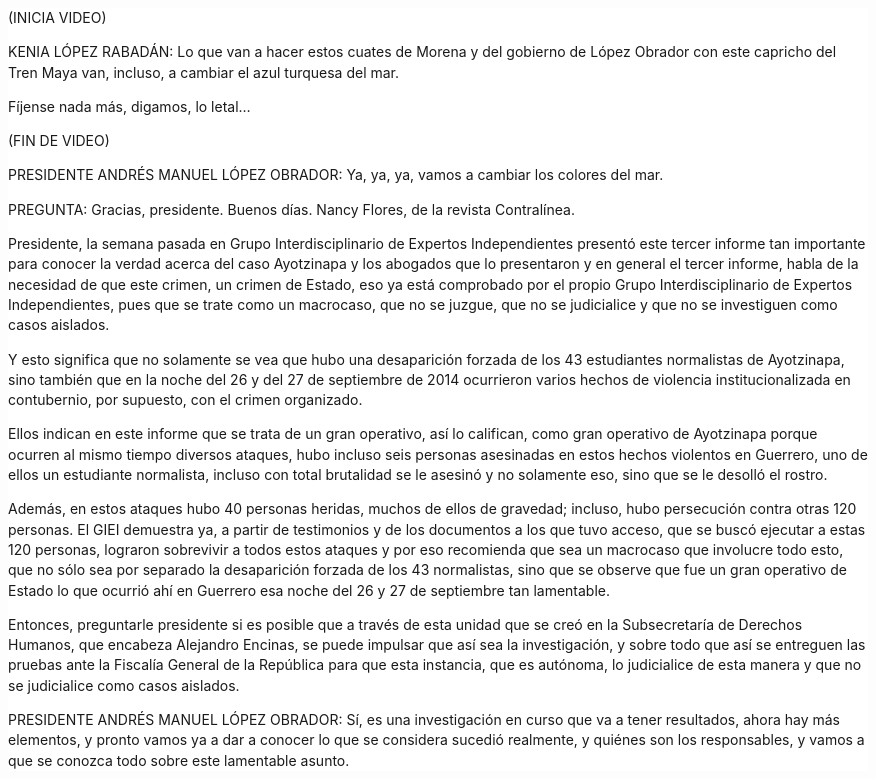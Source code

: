 (INICIA VIDEO)

KENIA LÓPEZ RABADÁN: Lo que van a hacer estos cuates de Morena y del gobierno
de López Obrador con este capricho del Tren Maya van, incluso, a cambiar el
azul turquesa del mar.

Fíjense nada más, digamos, lo letal…

(FIN DE VIDEO)

PRESIDENTE ANDRÉS MANUEL LÓPEZ OBRADOR: Ya, ya, ya, vamos a cambiar los
colores del mar.

PREGUNTA: Gracias, presidente. Buenos días. Nancy Flores, de la revista
Contralínea.

Presidente, la semana pasada en Grupo Interdisciplinario de Expertos
Independientes presentó este tercer informe tan importante para conocer la
verdad acerca del caso Ayotzinapa y los abogados que lo presentaron y en
general el tercer informe, habla de la necesidad de que este crimen, un crimen
de Estado, eso ya está comprobado por el propio Grupo Interdisciplinario de
Expertos Independientes, pues que se trate como un macrocaso, que no se
juzgue, que no se judicialice y que no se investiguen como casos aislados.

Y esto significa que no solamente se vea que hubo una desaparición forzada de
los 43 estudiantes normalistas de Ayotzinapa, sino también que en la noche del
26 y del 27 de septiembre de 2014 ocurrieron varios hechos de violencia
institucionalizada en contubernio, por supuesto, con el crimen organizado.

Ellos indican en este informe que se trata de un gran operativo, así lo
califican, como gran operativo de Ayotzinapa porque ocurren al mismo tiempo
diversos ataques, hubo incluso seis personas asesinadas en estos hechos
violentos en Guerrero, uno de ellos un estudiante normalista, incluso con
total brutalidad se le asesinó y no solamente eso, sino que se le desolló el
rostro.

Además, en estos ataques hubo 40 personas heridas, muchos de ellos de
gravedad; incluso, hubo persecución contra otras 120 personas. El GIEI
demuestra ya, a partir de testimonios y de los documentos a los que tuvo
acceso, que se buscó ejecutar a estas 120 personas, lograron sobrevivir a
todos estos ataques y por eso recomienda que sea un macrocaso que involucre
todo esto, que no sólo sea por separado la desaparición forzada de los 43
normalistas, sino que se observe que fue un gran operativo de Estado lo que
ocurrió ahí en Guerrero esa noche del 26 y 27 de septiembre tan lamentable.

Entonces, preguntarle presidente si es posible que a través de esta unidad que
se creó en la Subsecretaría de Derechos Humanos, que encabeza Alejandro
Encinas, se puede impulsar que así sea la investigación, y sobre todo que así
se entreguen las pruebas ante la Fiscalía General de la República para que
esta instancia, que es autónoma, lo judicialice de esta manera y que no se
judicialice como casos aislados.

PRESIDENTE ANDRÉS MANUEL LÓPEZ OBRADOR: Sí, es una investigación en curso que
va a tener resultados, ahora hay más elementos, y pronto vamos ya a dar a
conocer lo que se considera sucedió realmente, y quiénes son los responsables,
y vamos a que se conozca todo sobre este lamentable asunto.
